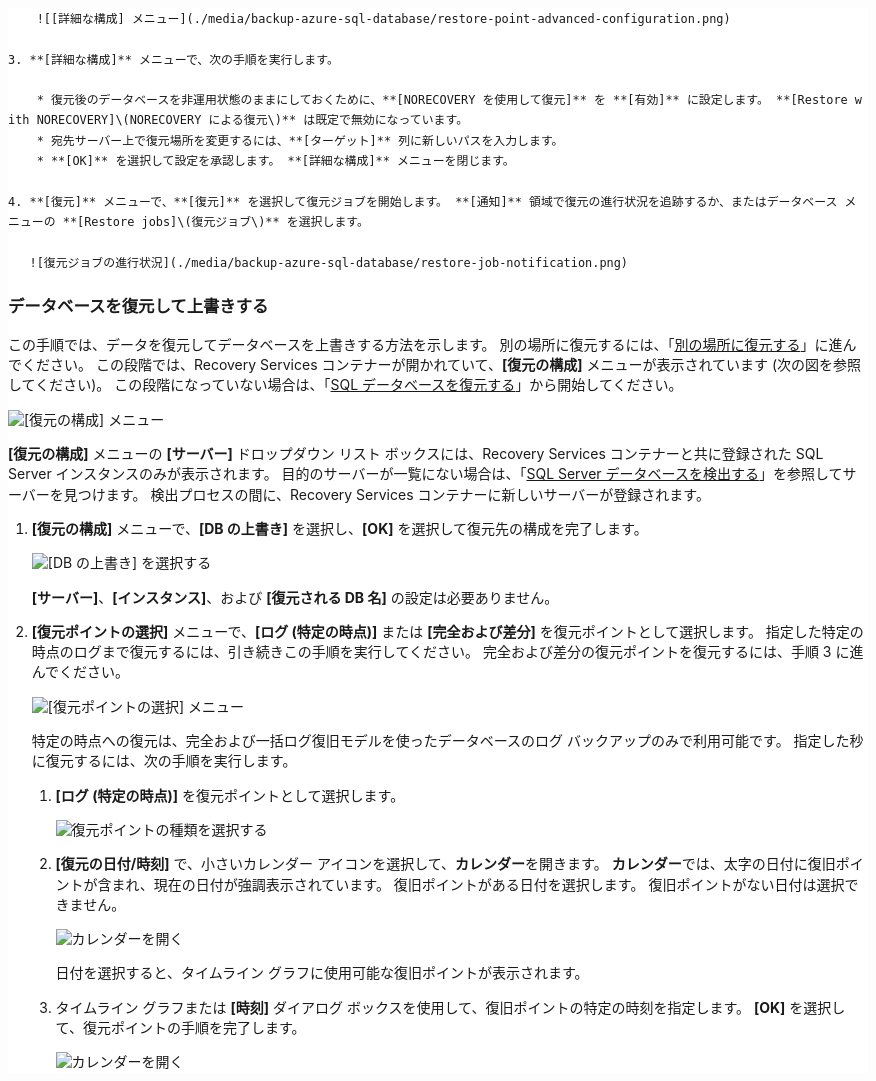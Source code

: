         ![[詳細な構成] メニュー](./media/backup-azure-sql-database/restore-point-advanced-configuration.png)

    3. **[詳細な構成]** メニューで、次の手順を実行します。

        * 復元後のデータベースを非運用状態のままにしておくために、**[NORECOVERY を使用して復元]** を **[有効]** に設定します。 **[Restore with NORECOVERY]\(NORECOVERY による復元\)** は既定で無効になっています。
        * 宛先サーバー上で復元場所を変更するには、**[ターゲット]** 列に新しいパスを入力します。
        * **[OK]** を選択して設定を承認します。 **[詳細な構成]** メニューを閉じます。

    4. **[復元]** メニューで、**[復元]** を選択して復元ジョブを開始します。 **[通知]** 領域で復元の進行状況を追跡するか、またはデータベース メニューの **[Restore jobs]\(復元ジョブ\)** を選択します。

       ![復元ジョブの進行状況](./media/backup-azure-sql-database/restore-job-notification.png)

### <a name="restore-and-overwrite-the-database"></a>データベースを復元して上書きする

この手順では、データを復元してデータベースを上書きする方法を示します。 別の場所に復元するには、「[別の場所に復元する](backup-azure-sql-database.md#restore-to-an-alternate-location)」に進んでください。 この段階では、Recovery Services コンテナーが開かれていて、**[復元の構成]** メニューが表示されています (次の図を参照してください)。 この段階になっていない場合は、「[SQL データベースを復元する](backup-azure-sql-database.md#restore-a-sql-database)」から開始してください。

![[復元の構成] メニュー](./media/backup-azure-sql-database/restore-overwrite-db.png)

**[復元の構成]** メニューの **[サーバー]** ドロップダウン リスト ボックスには、Recovery Services コンテナーと共に登録された SQL Server インスタンスのみが表示されます。 目的のサーバーが一覧にない場合は、「[SQL Server データベースを検出する](backup-azure-sql-database.md#discover-sql-server-databases)」を参照してサーバーを見つけます。 検出プロセスの間に、Recovery Services コンテナーに新しいサーバーが登録されます。

1. **[復元の構成]** メニューで、**[DB の上書き]** を選択し、**[OK]** を選択して復元先の構成を完了します。

   ![[DB の上書き] を選択する](./media/backup-azure-sql-database/restore-configuration-overwrite-db.png)

    **[サーバー]**、**[インスタンス]**、および **[復元される DB 名]** の設定は必要ありません。

2. **[復元ポイントの選択]** メニューで、**[ログ (特定の時点)]** または **[完全および差分]** を復元ポイントとして選択します。 指定した特定の時点のログまで復元するには、引き続きこの手順を実行してください。 完全および差分の復元ポイントを復元するには、手順 3 に進んでください。

    ![[復元ポイントの選択] メニュー](./media/backup-azure-sql-database/recovery-point-menu.png)

    特定の時点への復元は、完全および一括ログ復旧モデルを使ったデータベースのログ バックアップのみで利用可能です。 指定した秒に復元するには、次の手順を実行します。

    1. **[ログ (特定の時点)]** を復元ポイントとして選択します。

        ![復元ポイントの種類を選択する](./media/backup-azure-sql-database/recovery-point-logs.png)

    2. **[復元の日付/時刻]** で、小さいカレンダー アイコンを選択して、**カレンダー**を開きます。 **カレンダー**では、太字の日付に復旧ポイントが含まれ、現在の日付が強調表示されています。 復旧ポイントがある日付を選択します。 復旧ポイントがない日付は選択できません。

        ![カレンダーを開く](./media/backup-azure-sql-database/recovery-point-logs-calendar.png)

        日付を選択すると、タイムライン グラフに使用可能な復旧ポイントが表示されます。

    3. タイムライン グラフまたは **[時刻]** ダイアログ ボックスを使用して、復旧ポイントの特定の時刻を指定します。 **[OK]** を選択して、復元ポイントの手順を完了します。

       ![カレンダーを開く](./media/backup-azure-sql-database/recovery-point-logs-graph.png)
